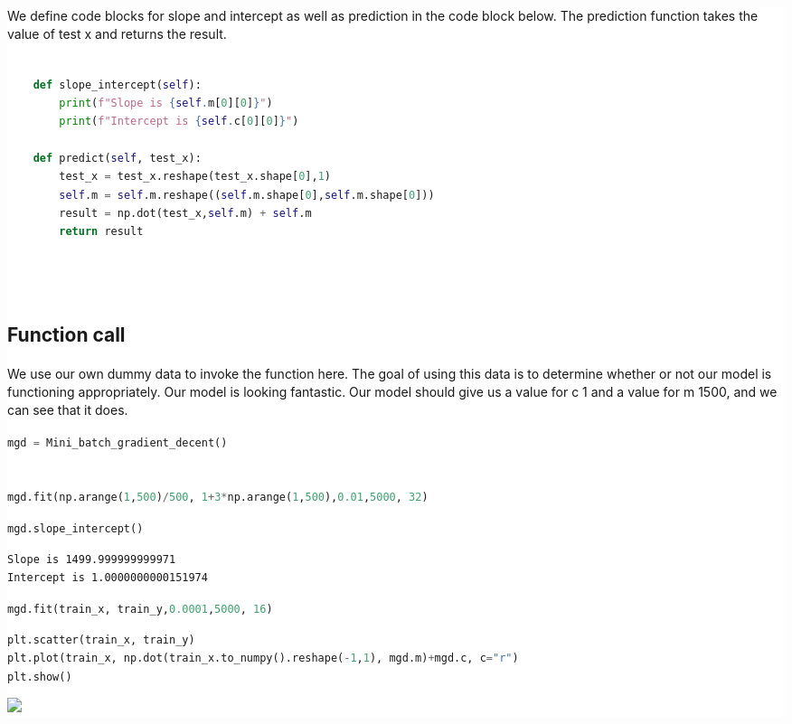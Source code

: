  We define code blocks for slope and intercept as well as prediction in the code block below. The prediction function takes the value of test x and returns the result.


```python

    def slope_intercept(self):
        print(f"Slope is {self.m[0][0]}")
        print(f"Intercept is {self.c[0][0]}")
    
    def predict(self, test_x):
        test_x = test_x.reshape(test_x.shape[0],1)
        self.m = self.m.reshape((self.m.shape[0],self.m.shape[0]))
        result = np.dot(test_x,self.m) + self.m
        return result
                                
                
        
```

##  Function call
We use our own dummy data to invoke the function here. The goal of using this data is to determine whether or not our model is functioning appropriately. Our model is looking fantastic. Our model should give us a value for c 1 and a value for m 1500, and we can see that it does.




```python
mgd = Mini_batch_gradient_decent()


mgd.fit(np.arange(1,500)/500, 1+3*np.arange(1,500),0.01,5000, 32)
```


```python
mgd.slope_intercept()
```

    Slope is 1499.999999999971
    Intercept is 1.0000000000151974
    


```python
mgd.fit(train_x, train_y,0.0001,5000, 16)
```


```python
plt.scatter(train_x, train_y)
plt.plot(train_x, np.dot(train_x.to_numpy().reshape(-1,1), mgd.m)+mgd.c, c="r")
plt.show()
```


    
![]({{site.url}}/assets/gradient/output_14_0.png)
    